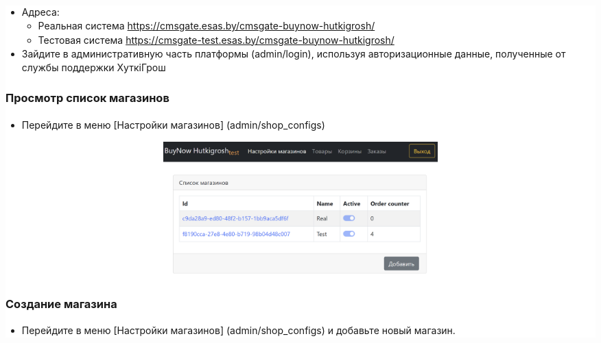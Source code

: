 * Адреса:
    * Реальная система https://cmsgate.esas.by/cmsgate-buynow-hutkigrosh/
    * Тестовая система https://cmsgate-test.esas.by/cmsgate-buynow-hutkigrosh/
* Зайдите в административную часть платформы (admin/login), используя авторизационные данные, полученные от службы поддержки ХуткіГрош

### Просмотр список магазинов
* Перейдите в меню [Настройки магазинов] (admin/shop_configs)
<p align="center"><img src="images/admin_scr2.PNG" alt="Alt text2" title="Optional title" width="400"></img></p>

### Создание магазина
* Перейдите в меню [Настройки магазинов] (admin/shop_configs) и добавьте новый магазин. 